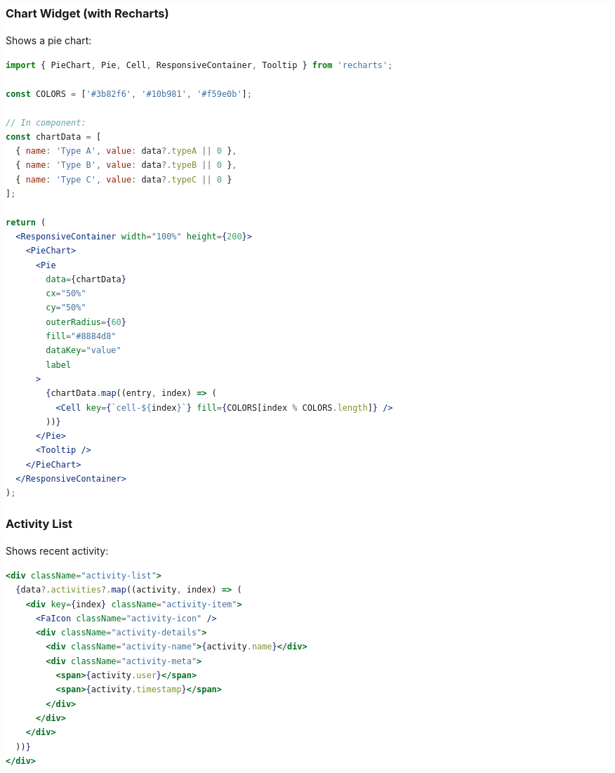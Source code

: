 ```jsx
```

### Chart Widget (with Recharts)

Shows a pie chart:

```jsx
import { PieChart, Pie, Cell, ResponsiveContainer, Tooltip } from 'recharts';

const COLORS = ['#3b82f6', '#10b981', '#f59e0b'];

// In component:
const chartData = [
  { name: 'Type A', value: data?.typeA || 0 },
  { name: 'Type B', value: data?.typeB || 0 },
  { name: 'Type C', value: data?.typeC || 0 }
];

return (
  <ResponsiveContainer width="100%" height={200}>
    <PieChart>
      <Pie
        data={chartData}
        cx="50%"
        cy="50%"
        outerRadius={60}
        fill="#8884d8"
        dataKey="value"
        label
      >
        {chartData.map((entry, index) => (
          <Cell key={`cell-${index}`} fill={COLORS[index % COLORS.length]} />
        ))}
      </Pie>
      <Tooltip />
    </PieChart>
  </ResponsiveContainer>
);
```

### Activity List

Shows recent activity:

```jsx
<div className="activity-list">
  {data?.activities?.map((activity, index) => (
    <div key={index} className="activity-item">
      <FaIcon className="activity-icon" />
      <div className="activity-details">
        <div className="activity-name">{activity.name}</div>
        <div className="activity-meta">
          <span>{activity.user}</span>
          <span>{activity.timestamp}</span>
        </div>
      </div>
    </div>
  ))}
</div>
```
